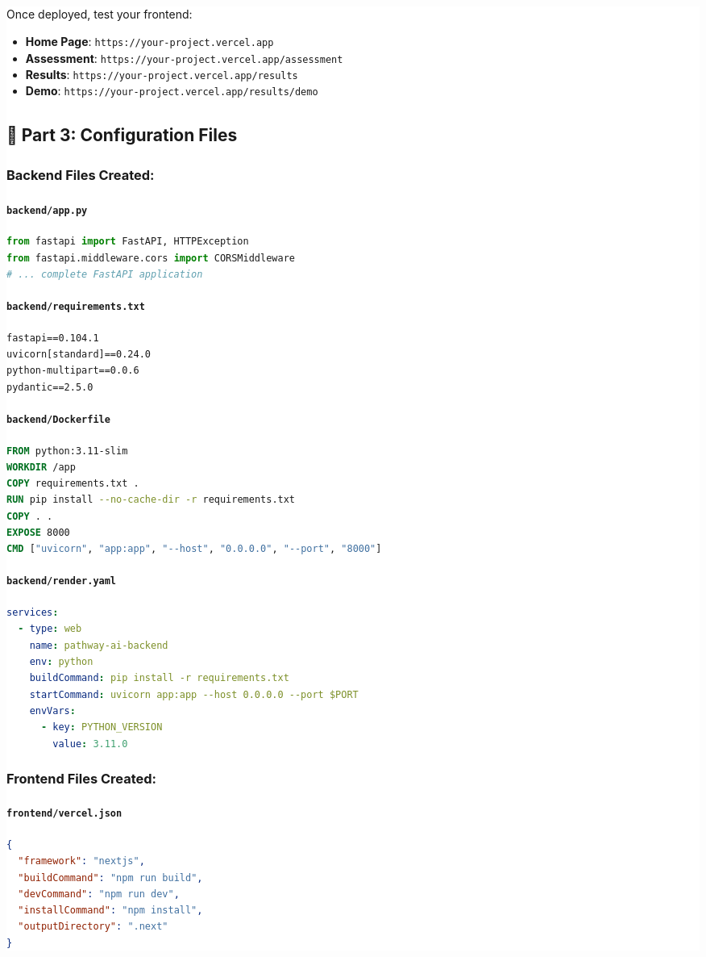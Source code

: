 Once deployed, test your frontend:
- **Home Page**: `https://your-project.vercel.app`
- **Assessment**: `https://your-project.vercel.app/assessment`
- **Results**: `https://your-project.vercel.app/results`
- **Demo**: `https://your-project.vercel.app/results/demo`

## 🔧 Part 3: Configuration Files

### Backend Files Created:

#### `backend/app.py`
```python
from fastapi import FastAPI, HTTPException
from fastapi.middleware.cors import CORSMiddleware
# ... complete FastAPI application
```

#### `backend/requirements.txt`
```
fastapi==0.104.1
uvicorn[standard]==0.24.0
python-multipart==0.0.6
pydantic==2.5.0
```

#### `backend/Dockerfile`
```dockerfile
FROM python:3.11-slim
WORKDIR /app
COPY requirements.txt .
RUN pip install --no-cache-dir -r requirements.txt
COPY . .
EXPOSE 8000
CMD ["uvicorn", "app:app", "--host", "0.0.0.0", "--port", "8000"]
```

#### `backend/render.yaml`
```yaml
services:
  - type: web
    name: pathway-ai-backend
    env: python
    buildCommand: pip install -r requirements.txt
    startCommand: uvicorn app:app --host 0.0.0.0 --port $PORT
    envVars:
      - key: PYTHON_VERSION
        value: 3.11.0
```

### Frontend Files Created:

#### `frontend/vercel.json`
```json
{
  "framework": "nextjs",
  "buildCommand": "npm run build",
  "devCommand": "npm run dev",
  "installCommand": "npm install",
  "outputDirectory": ".next"
}
```
